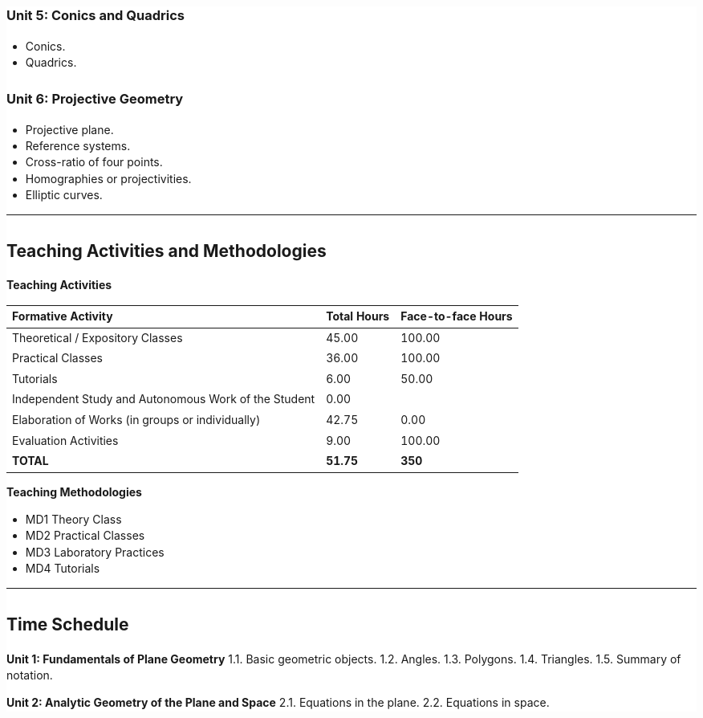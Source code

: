 ### **Unit 5: Conics and Quadrics**

- Conics.
- Quadrics.

### **Unit 6: Projective Geometry**

- Projective plane.
- Reference systems.
- Cross-ratio of four points.
- Homographies or projectivities.
- Elliptic curves.

---

## **Teaching Activities and Methodologies**

**Teaching Activities**

| Formative Activity                                | Total Hours | Face-to-face Hours |
| :------------------------------------------------ | :---------- | :----------------- |
| Theoretical / Expository Classes                  | 45.00       | 100.00             |
| Practical Classes                                 | 36.00       | 100.00             |
| Tutorials                                         | 6.00        | 50.00              |
| Independent Study and Autonomous Work of the Student | 0.00        |                    |
| Elaboration of Works (in groups or individually)  | 42.75       | 0.00               |
| Evaluation Activities                             | 9.00        | 100.00             |
| **TOTAL** | **51.75** | **350** |

**Teaching Methodologies**

- MD1 Theory Class
- MD2 Practical Classes
- MD3 Laboratory Practices
- MD4 Tutorials

---

## **Time Schedule**

**Unit 1: Fundamentals of Plane Geometry**
1.1. Basic geometric objects.
1.2. Angles.
1.3. Polygons.
1.4. Triangles.
1.5. Summary of notation.

**Unit 2: Analytic Geometry of the Plane and Space**
2.1. Equations in the plane.
2.2. Equations in space.
